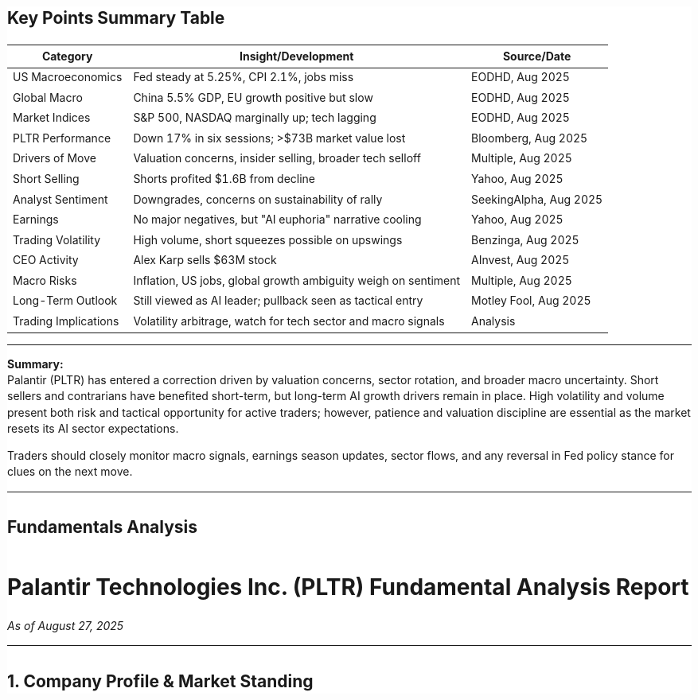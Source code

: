 ## Key Points Summary Table

| Category                 | Insight/Development                                         | Source/Date        |
|--------------------------|------------------------------------------------------------|--------------------|
| US Macroeconomics        | Fed steady at 5.25%, CPI 2.1%, jobs miss                   | EODHD, Aug 2025    |
| Global Macro             | China 5.5% GDP, EU growth positive but slow                | EODHD, Aug 2025    |
| Market Indices           | S&P 500, NASDAQ marginally up; tech lagging                | EODHD, Aug 2025    |
| PLTR Performance         | Down 17% in six sessions; >$73B market value lost          | Bloomberg, Aug 2025|
| Drivers of Move          | Valuation concerns, insider selling, broader tech selloff  | Multiple, Aug 2025 |
| Short Selling            | Shorts profited $1.6B from decline                         | Yahoo, Aug 2025    |
| Analyst Sentiment        | Downgrades, concerns on sustainability of rally            | SeekingAlpha, Aug 2025|
| Earnings                 | No major negatives, but "AI euphoria" narrative cooling    | Yahoo, Aug 2025    |
| Trading Volatility       | High volume, short squeezes possible on upswings           | Benzinga, Aug 2025 |
| CEO Activity             | Alex Karp sells $63M stock                                 | AInvest, Aug 2025  |
| Macro Risks              | Inflation, US jobs, global growth ambiguity weigh on sentiment| Multiple, Aug 2025 |
| Long-Term Outlook        | Still viewed as AI leader; pullback seen as tactical entry | Motley Fool, Aug 2025|
| Trading Implications     | Volatility arbitrage, watch for tech sector and macro signals | Analysis           |

---

**Summary:**  
Palantir (PLTR) has entered a correction driven by valuation concerns, sector rotation, and broader macro uncertainty. Short sellers and contrarians have benefited short-term, but long-term AI growth drivers remain in place. High volatility and volume present both risk and tactical opportunity for active traders; however, patience and valuation discipline are essential as the market resets its AI sector expectations. 

Traders should closely monitor macro signals, earnings season updates, sector flows, and any reversal in Fed policy stance for clues on the next move.

---

## Fundamentals Analysis

# Palantir Technologies Inc. (PLTR) Fundamental Analysis Report
*As of August 27, 2025*

---

## 1. Company Profile & Market Standing
